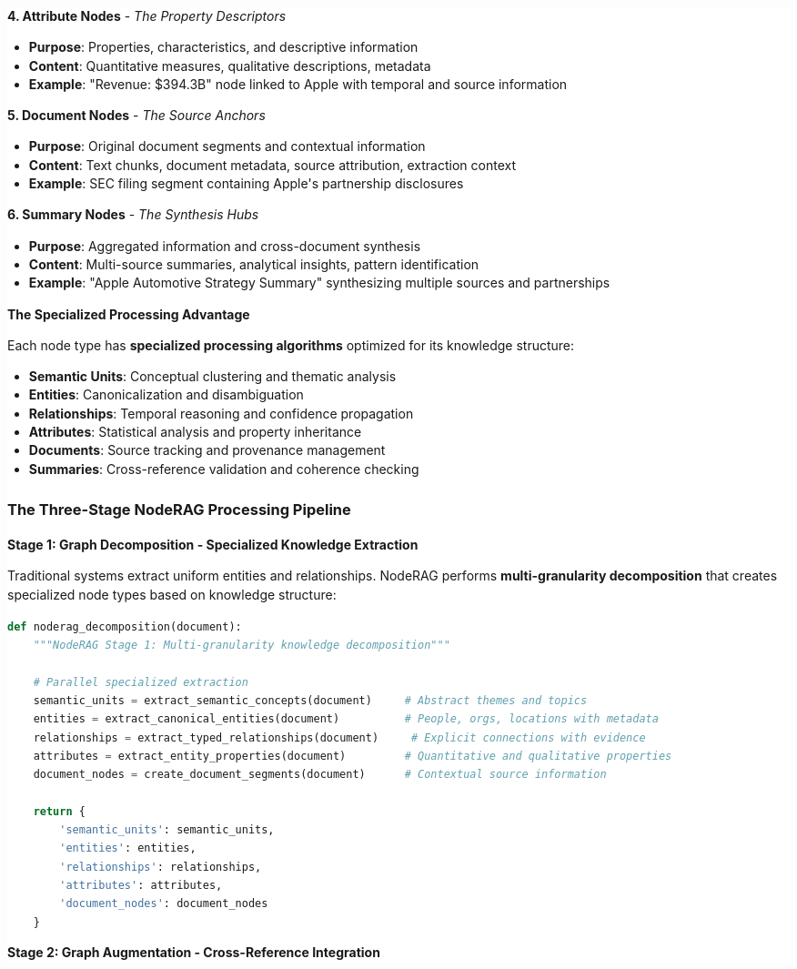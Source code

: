**4. Attribute Nodes** - *The Property Descriptors*
- **Purpose**: Properties, characteristics, and descriptive information
- **Content**: Quantitative measures, qualitative descriptions, metadata
- **Example**: "Revenue: $394.3B" node linked to Apple with temporal and source information

**5. Document Nodes** - *The Source Anchors*
- **Purpose**: Original document segments and contextual information
- **Content**: Text chunks, document metadata, source attribution, extraction context
- **Example**: SEC filing segment containing Apple's partnership disclosures

**6. Summary Nodes** - *The Synthesis Hubs*
- **Purpose**: Aggregated information and cross-document synthesis
- **Content**: Multi-source summaries, analytical insights, pattern identification
- **Example**: "Apple Automotive Strategy Summary" synthesizing multiple sources and partnerships

**The Specialized Processing Advantage**

Each node type has **specialized processing algorithms** optimized for its knowledge structure:
- **Semantic Units**: Conceptual clustering and thematic analysis
- **Entities**: Canonicalization and disambiguation  
- **Relationships**: Temporal reasoning and confidence propagation
- **Attributes**: Statistical analysis and property inheritance
- **Documents**: Source tracking and provenance management
- **Summaries**: Cross-reference validation and coherence checking

### **The Three-Stage NodeRAG Processing Pipeline**

**Stage 1: Graph Decomposition - Specialized Knowledge Extraction**

Traditional systems extract uniform entities and relationships. NodeRAG performs **multi-granularity decomposition** that creates specialized node types based on knowledge structure:

```python
def noderag_decomposition(document):
    """NodeRAG Stage 1: Multi-granularity knowledge decomposition"""
    
    # Parallel specialized extraction
    semantic_units = extract_semantic_concepts(document)     # Abstract themes and topics
    entities = extract_canonical_entities(document)          # People, orgs, locations with metadata
    relationships = extract_typed_relationships(document)     # Explicit connections with evidence
    attributes = extract_entity_properties(document)         # Quantitative and qualitative properties
    document_nodes = create_document_segments(document)      # Contextual source information
    
    return {
        'semantic_units': semantic_units,
        'entities': entities, 
        'relationships': relationships,
        'attributes': attributes,
        'document_nodes': document_nodes
    }
```

**Stage 2: Graph Augmentation - Cross-Reference Integration**
